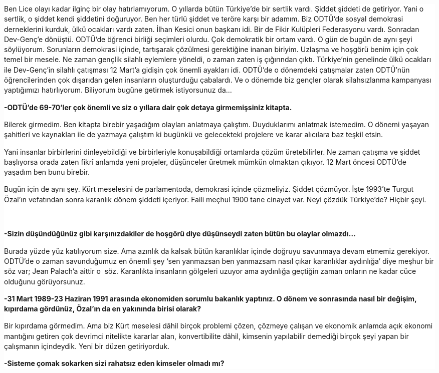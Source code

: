    <p>
    Ben Lice olayı kadar ilginç bir olay hatırlamıyorum. O yıllarda bütün Türkiye’de bir sertlik vardı. Şiddet şiddeti de getiriyor. Yani o sertlik, o şiddet kendi şiddetini doğuruyor. Ben her türlü şiddet ve teröre karşı bir adamım. Biz ODTÜ’de sosyal demokrasi derneklerini kurduk, ülkü ocakları vardı zaten. İlhan Kesici onun başkanı idi. Bir de Fikir Kulüpleri Federasyonu vardı. Sonradan Dev-Genç’e dönüştü. ODTÜ’de öğrenci birliği seçimleri olurdu. Çok demokratik bir ortam vardı. O gün de bugün de aynı şeyi söylüyorum. Sorunların demokrasi içinde, tartışarak çözülmesi gerektiğine inanan biriyim. Uzlaşma ve hoşgörü benim için çok temel bir mesele. Ne zaman gençlik silahlı eylemlere yöneldi, o zaman zaten iş çığırından çıktı. Türkiye’nin genelinde ülkü ocakları ile Dev-Genç’in silahlı çatışması 12 Mart’a gidişin çok önemli ayakları idi. ODTÜ’de o dönemdeki çatışmalar zaten ODTÜ’nün öğrencilerinden çok dışarıdan gelen insanların oluşturduğu çabalardı. Ve o dönemde biz gençler olarak silahsızlanma kampanyası yaptığımızı hatırlıyorum. Biliyorum bugüne getirmek istiyorsunuz da…
   </p>
   <p>
    <strong>
     -ODTÜ’de 69-70’ler çok önemli ve siz o yıllara dair çok detaya girmemişsiniz kitapta.
    </strong>
   </p>
   <p>
    Bilerek girmedim. Ben kitapta birebir yaşadığım olayları anlatmaya çalıştım. Duyduklarımı anlatmak istemedim. O dönemi yaşayan şahitleri ve kaynakları ile de yazmaya çalıştım ki bugünkü ve gelecekteki projelere ve karar alıcılara baz teşkil etsin.
   </p>
   <p>
    Yani insanlar birbirlerini dinleyebildiği ve birbirleriyle konuşabildiği ortamlarda çözüm üretebilirler. Ne zaman çatışma ve şiddet başlıyorsa orada zaten fikrî anlamda yeni projeler, düşünceler üretmek mümkün olmaktan çıkıyor. 12 Mart öncesi ODTÜ’de yaşadım ben bunu birebir.
   </p>
   <p>
    Bugün için de aynı şey. Kürt meselesini de parlamentoda, demokrasi içinde çözmeliyiz. Şiddet çözmüyor. İşte 1993’te Turgut Özal’ın vefatından sonra karanlık dönem şiddeti içeriyor. Faili meçhul 1900 tane cinayet var. Neyi çözdük Türkiye’de? Hiçbir şeyi.
   </p>
   <p>
    <img alt="" height="312" src="http://web.archive.org/web/20130113003117im_/http://medya.aksiyon.com.tr/aksiyon/2013/01/07/cemal-isin-celebi-(3).jpg"/>
   </p>
   <p>
    <strong>
     -Sizin düşündüğünüz gibi karşınızdakiler de hoşgörü diye düşünseydi zaten bütün bu olaylar olmazdı…
    </strong>
   </p>
   <p>
    Burada yüzde yüz katılıyorum size. Ama azınlık da kalsak bütün karanlıklar içinde doğruyu savunmaya devam etmemiz gerekiyor. ODTÜ’de o zaman savunduğumuz en önemli şey ‘sen yanmazsan ben yanmazsam nasıl çıkar karanlıklar aydınlığa’ diye meşhur bir söz var; Jean Palach’a aittir o  söz. Karanlıkta insanların gölgeleri uzuyor ama aydınlığa geçtiğin zaman onların ne kadar cüce olduğunu görüyorsunuz.
   </p>
   <p>
    <strong>
     -31 Mart 1989-23 Haziran 1991 arasında ekonomiden sorumlu bakanlık yaptınız. O dönem ve sonrasında nasıl bir değişim, kıpırdama gördünüz, Özal’ın da en yakınında birisi olarak?
    </strong>
   </p>
   <p>
    Bir kıpırdama görmedim. Ama biz Kürt meselesi dâhil birçok problemi çözen, çözmeye çalışan ve ekonomik anlamda açık ekonomi mantığını getiren çok devrimci nitelikte kararlar alan, konvertibilite dâhil, kimsenin yapılabilir demediği birçok şeyi yapan bir çalışmanın içindeydik. Yeni bir düzen getiriyorduk.
   </p>
   <p>
    <strong>
     -Sisteme çomak sokarken sizi rahatsız eden kimseler olmadı mı?
    </strong>